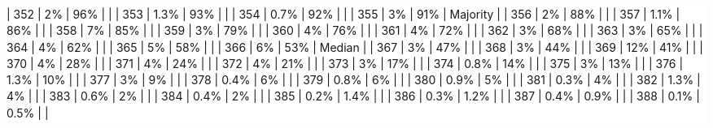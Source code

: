 | 352 | 2% | 96% |  |
| 353 | 1.3% | 93% |  |
| 354 | 0.7% | 92% |  |
| 355 | 3% | 91% | Majority |
| 356 | 2% | 88% |  |
| 357 | 1.1% | 86% |  |
| 358 | 7% | 85% |  |
| 359 | 3% | 79% |  |
| 360 | 4% | 76% |  |
| 361 | 4% | 72% |  |
| 362 | 3% | 68% |  |
| 363 | 3% | 65% |  |
| 364 | 4% | 62% |  |
| 365 | 5% | 58% |  |
| 366 | 6% | 53% | Median |
| 367 | 3% | 47% |  |
| 368 | 3% | 44% |  |
| 369 | 12% | 41% |  |
| 370 | 4% | 28% |  |
| 371 | 4% | 24% |  |
| 372 | 4% | 21% |  |
| 373 | 3% | 17% |  |
| 374 | 0.8% | 14% |  |
| 375 | 3% | 13% |  |
| 376 | 1.3% | 10% |  |
| 377 | 3% | 9% |  |
| 378 | 0.4% | 6% |  |
| 379 | 0.8% | 6% |  |
| 380 | 0.9% | 5% |  |
| 381 | 0.3% | 4% |  |
| 382 | 1.3% | 4% |  |
| 383 | 0.6% | 2% |  |
| 384 | 0.4% | 2% |  |
| 385 | 0.2% | 1.4% |  |
| 386 | 0.3% | 1.2% |  |
| 387 | 0.4% | 0.9% |  |
| 388 | 0.1% | 0.5% |  |